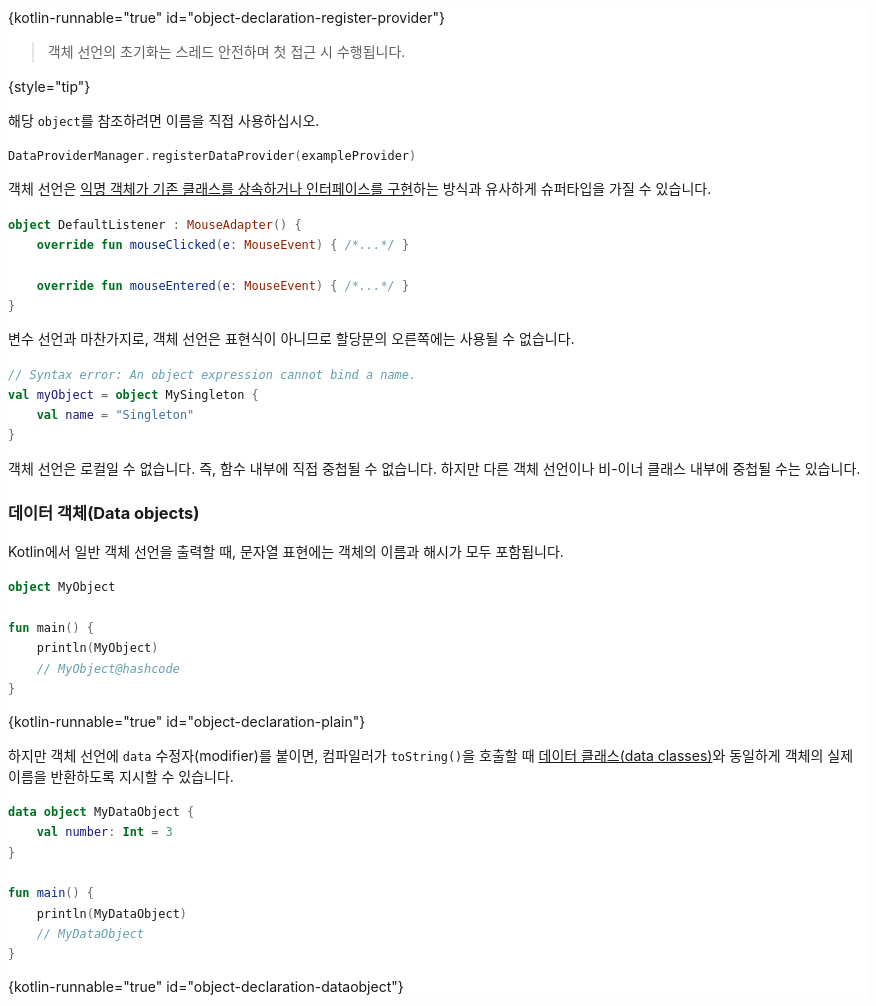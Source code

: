 ```kotlin
```
{kotlin-runnable="true" id="object-declaration-register-provider"}

> 객체 선언의 초기화는 스레드 안전하며 첫 접근 시 수행됩니다.
>
{style="tip"}

해당 `object`를 참조하려면 이름을 직접 사용하십시오.

```kotlin
DataProviderManager.registerDataProvider(exampleProvider)
```

객체 선언은 [익명 객체가 기존 클래스를 상속하거나 인터페이스를 구현](#inherit-anonymous-objects-from-supertypes)하는 방식과 유사하게 슈퍼타입을 가질 수 있습니다.

```kotlin
object DefaultListener : MouseAdapter() {
    override fun mouseClicked(e: MouseEvent) { /*...*/ }

    override fun mouseEntered(e: MouseEvent) { /*...*/ }
}
```

변수 선언과 마찬가지로, 객체 선언은 표현식이 아니므로 할당문의 오른쪽에는 사용될 수 없습니다.

```kotlin
// Syntax error: An object expression cannot bind a name.
val myObject = object MySingleton {
    val name = "Singleton"
}
```
객체 선언은 로컬일 수 없습니다. 즉, 함수 내부에 직접 중첩될 수 없습니다. 하지만 다른 객체 선언이나 비-이너 클래스 내부에 중첩될 수는 있습니다.

### 데이터 객체(Data objects)

Kotlin에서 일반 객체 선언을 출력할 때, 문자열 표현에는 객체의 이름과 해시가 모두 포함됩니다.

```kotlin
object MyObject

fun main() {
    println(MyObject) 
    // MyObject@hashcode
}
```
{kotlin-runnable="true" id="object-declaration-plain"}

하지만 객체 선언에 `data` 수정자(modifier)를 붙이면, 컴파일러가 `toString()`을 호출할 때 [데이터 클래스(data classes)](data-classes.md)와 동일하게 객체의 실제 이름을 반환하도록 지시할 수 있습니다.

```kotlin
data object MyDataObject {
    val number: Int = 3
}

fun main() {
    println(MyDataObject) 
    // MyDataObject
}
```
{kotlin-runnable="true" id="object-declaration-dataobject"}
